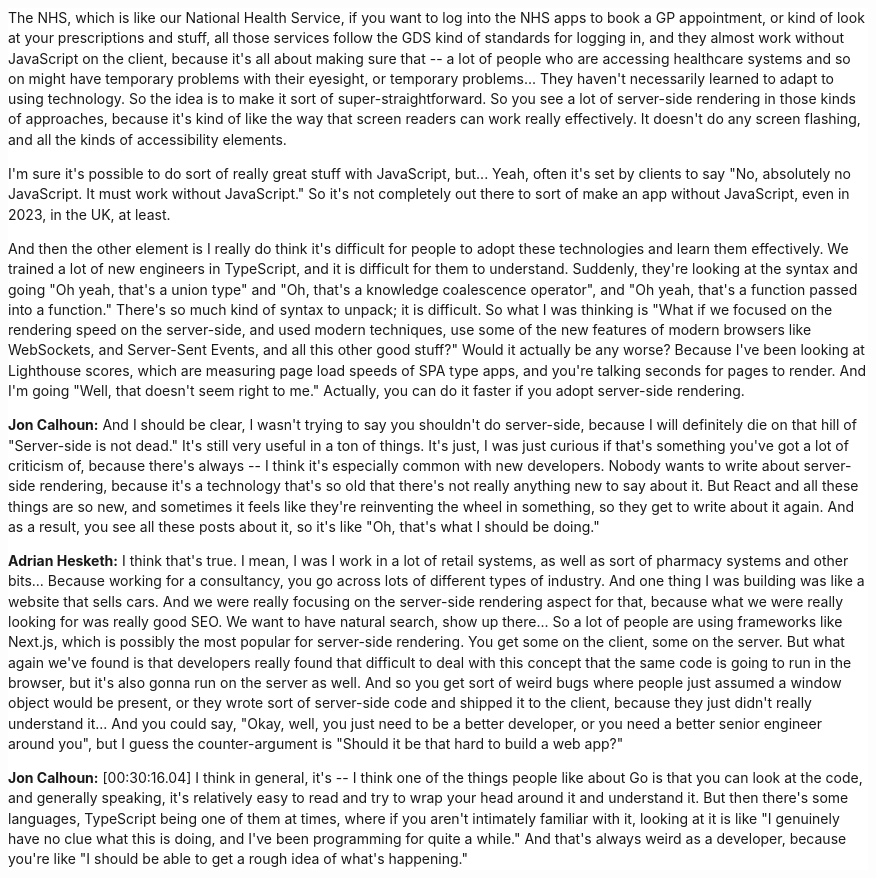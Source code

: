 The NHS, which is like our National Health Service, if you want to log into the NHS apps to book a GP appointment, or kind of look at your prescriptions and stuff, all those services follow the GDS kind of standards for logging in, and they almost work without JavaScript on the client, because it's all about making sure that -- a lot of people who are accessing healthcare systems and so on might have temporary problems with their eyesight, or temporary problems... They haven't necessarily learned to adapt to using technology. So the idea is to make it sort of super-straightforward. So you see a lot of server-side rendering in those kinds of approaches, because it's kind of like the way that screen readers can work really effectively. It doesn't do any screen flashing, and all the kinds of accessibility elements.

I'm sure it's possible to do sort of really great stuff with JavaScript, but... Yeah, often it's set by clients to say "No, absolutely no JavaScript. It must work without JavaScript." So it's not completely out there to sort of make an app without JavaScript, even in 2023, in the UK, at least.

And then the other element is I really do think it's difficult for people to adopt these technologies and learn them effectively. We trained a lot of new engineers in TypeScript, and it is difficult for them to understand. Suddenly, they're looking at the syntax and going "Oh yeah, that's a union type" and "Oh, that's a knowledge coalescence operator", and "Oh yeah, that's a function passed into a function." There's so much kind of syntax to unpack; it is difficult. So what I was thinking is "What if we focused on the rendering speed on the server-side, and used modern techniques, use some of the new features of modern browsers like WebSockets, and Server-Sent Events, and all this other good stuff?" Would it actually be any worse? Because I've been looking at Lighthouse scores, which are measuring page load speeds of SPA type apps, and you're talking seconds for pages to render. And I'm going "Well, that doesn't seem right to me." Actually, you can do it faster if you adopt server-side rendering.

**Jon Calhoun:** And I should be clear, I wasn't trying to say you shouldn't do server-side, because I will definitely die on that hill of "Server-side is not dead." It's still very useful in a ton of things. It's just, I was just curious if that's something you've got a lot of criticism of, because there's always -- I think it's especially common with new developers. Nobody wants to write about server-side rendering, because it's a technology that's so old that there's not really anything new to say about it. But React and all these things are so new, and sometimes it feels like they're reinventing the wheel in something, so they get to write about it again. And as a result, you see all these posts about it, so it's like "Oh, that's what I should be doing."

**Adrian Hesketh:** I think that's true. I mean, I was I work in a lot of retail systems, as well as sort of pharmacy systems and other bits... Because working for a consultancy, you go across lots of different types of industry. And one thing I was building was like a website that sells cars. And we were really focusing on the server-side rendering aspect for that, because what we were really looking for was really good SEO. We want to have natural search, show up there... So a lot of people are using frameworks like Next.js, which is possibly the most popular for server-side rendering. You get some on the client, some on the server. But what again we've found is that developers really found that difficult to deal with this concept that the same code is going to run in the browser, but it's also gonna run on the server as well. And so you get sort of weird bugs where people just assumed a window object would be present, or they wrote sort of server-side code and shipped it to the client, because they just didn't really understand it... And you could say, "Okay, well, you just need to be a better developer, or you need a better senior engineer around you", but I guess the counter-argument is "Should it be that hard to build a web app?"

**Jon Calhoun:** \[00:30:16.04\] I think in general, it's -- I think one of the things people like about Go is that you can look at the code, and generally speaking, it's relatively easy to read and try to wrap your head around it and understand it. But then there's some languages, TypeScript being one of them at times, where if you aren't intimately familiar with it, looking at it is like "I genuinely have no clue what this is doing, and I've been programming for quite a while." And that's always weird as a developer, because you're like "I should be able to get a rough idea of what's happening."
